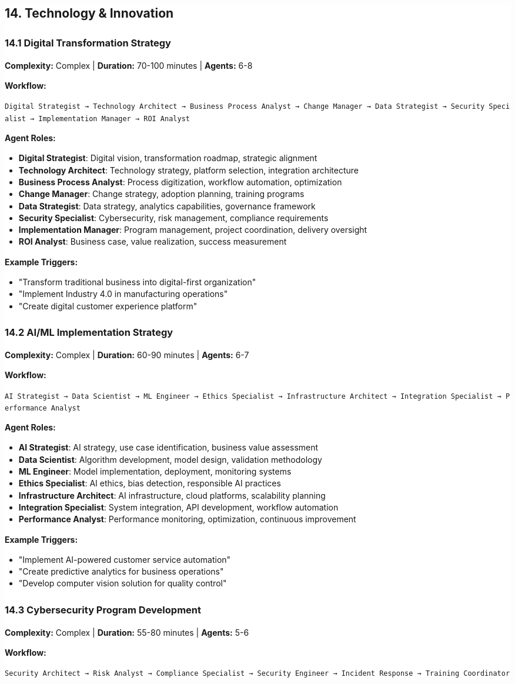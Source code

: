 
## 14. Technology & Innovation

### 14.1 Digital Transformation Strategy
**Complexity:** Complex | **Duration:** 70-100 minutes | **Agents:** 6-8

**Workflow:**
```
Digital Strategist → Technology Architect → Business Process Analyst → Change Manager → Data Strategist → Security Specialist → Implementation Manager → ROI Analyst
```

**Agent Roles:**
- **Digital Strategist**: Digital vision, transformation roadmap, strategic alignment
- **Technology Architect**: Technology strategy, platform selection, integration architecture
- **Business Process Analyst**: Process digitization, workflow automation, optimization
- **Change Manager**: Change strategy, adoption planning, training programs
- **Data Strategist**: Data strategy, analytics capabilities, governance framework
- **Security Specialist**: Cybersecurity, risk management, compliance requirements
- **Implementation Manager**: Program management, project coordination, delivery oversight
- **ROI Analyst**: Business case, value realization, success measurement

**Example Triggers:**
- "Transform traditional business into digital-first organization"
- "Implement Industry 4.0 in manufacturing operations"
- "Create digital customer experience platform"

### 14.2 AI/ML Implementation Strategy
**Complexity:** Complex | **Duration:** 60-90 minutes | **Agents:** 6-7

**Workflow:**
```
AI Strategist → Data Scientist → ML Engineer → Ethics Specialist → Infrastructure Architect → Integration Specialist → Performance Analyst
```

**Agent Roles:**
- **AI Strategist**: AI strategy, use case identification, business value assessment
- **Data Scientist**: Algorithm development, model design, validation methodology
- **ML Engineer**: Model implementation, deployment, monitoring systems
- **Ethics Specialist**: AI ethics, bias detection, responsible AI practices
- **Infrastructure Architect**: AI infrastructure, cloud platforms, scalability planning
- **Integration Specialist**: System integration, API development, workflow automation
- **Performance Analyst**: Performance monitoring, optimization, continuous improvement

**Example Triggers:**
- "Implement AI-powered customer service automation"
- "Create predictive analytics for business operations"
- "Develop computer vision solution for quality control"

### 14.3 Cybersecurity Program Development
**Complexity:** Complex | **Duration:** 55-80 minutes | **Agents:** 5-6

**Workflow:**
```
Security Architect → Risk Analyst → Compliance Specialist → Security Engineer → Incident Response → Training Coordinator
```
